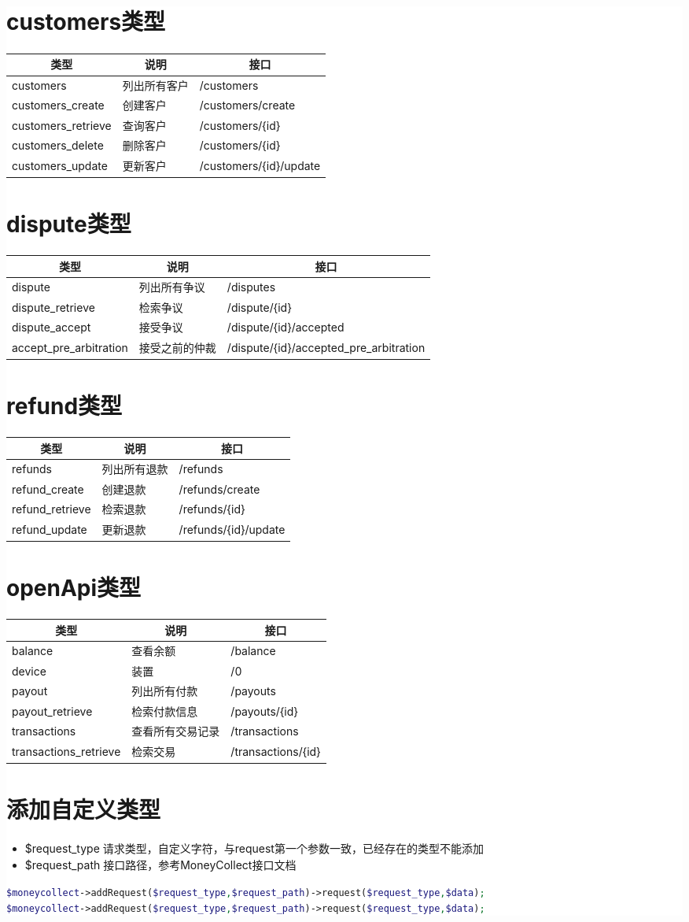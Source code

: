 
customers类型
===

| 类型                | 说明        | 接口                   |
|--------------------|------------|------------------------|
| customers          | 列出所有客户 | /customers             |
| customers_create   | 创建客户    | /customers/create       |
| customers_retrieve | 查询客户    | /customers/{id}         |
| customers_delete   | 删除客户    | /customers/{id}         |
| customers_update   | 更新客户    | /customers/{id}/update  |


dispute类型
===

| 类型                    | 说明          | 接口                                  |
|------------------------|--------------|---------------------------------------|
| dispute                | 列出所有争议   | /disputes                             |
| dispute_retrieve       | 检索争议      | /dispute/{id}                         |
| dispute_accept         | 接受争议      | /dispute/{id}/accepted                 |
| accept_pre_arbitration | 接受之前的仲裁 | /dispute/{id}/accepted_pre_arbitration |


refund类型
===

| 类型                    | 说明          | 接口                 |
|------------------------|--------------|----------------------|
| refunds                | 列出所有退款   | /refunds             |
| refund_create          | 创建退款      | /refunds/create      |
| refund_retrieve        | 检索退款      | /refunds/{id}        |
| refund_update          | 更新退款      | /refunds/{id}/update |


openApi类型
===

| 类型                    | 说明            | 接口                   |
|------------------------|-----------------|----------------------|
| balance                | 查看余额         | /balance             |
| device                 | 装置            | /0                   |
| payout                 | 列出所有付款      | /payouts             |
| payout_retrieve        | 检索付款信息      | /payouts/{id}        |
| transactions           | 查看所有交易记录   | /transactions        |
| transactions_retrieve  | 检索交易         | /transactions/{id}   |


添加自定义类型
===
* $request_type 请求类型，自定义字符，与request第一个参数一致，已经存在的类型不能添加
* $request_path 接口路径，参考MoneyCollect接口文档
```php
$moneycollect->addRequest($request_type,$request_path)->request($request_type,$data);
$moneycollect->addRequest($request_type,$request_path)->request($request_type,$data);
```
